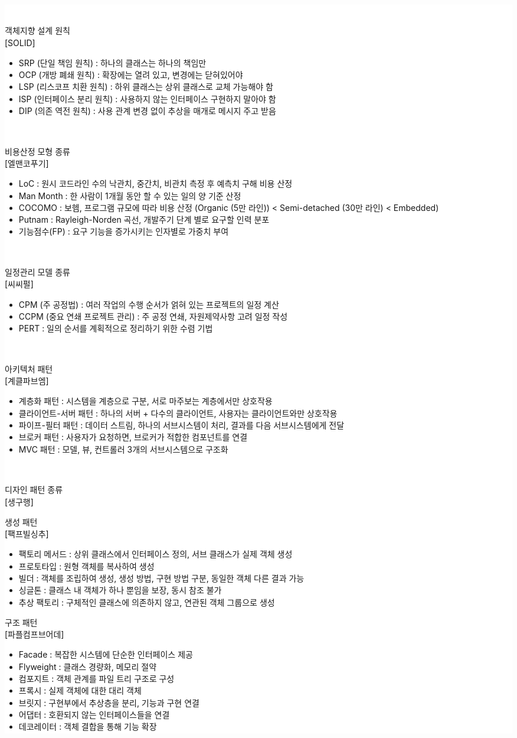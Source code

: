 <br>

객체지향 설계 원칙       
[SOLID]
  - SRP (단일 책임 원칙) : 하나의 클래스는 하나의 책임만
  - OCP (개방 폐쇄 원칙) : 확장에는 열려 있고, 변경에는 닫혀있어야
  - LSP (리스코프 치환 원칙) : 하위 클래스는 상위 클래스로 교체 가능해야 함
  - ISP (인터페이스 분리 원칙) : 사용하지 않는 인터페이스 구현하지 말아야 함
  - DIP (의존 역전 원칙) : 사용 관계 변경 없이 추상을 매개로 메시지 주고 받음

<br>

비용산정 모형 종류           
[엘맨코푸기]
  - LoC : 원시 코드라인 수의 낙관치, 중간치, 비관치 측정 후 예측치 구해 비용 산정
  - Man Month : 한 사람이 1개월 동안 할 수 있는 일의 양 기준 산정
  - COCOMO : 보헴, 프로그램 규모에 따라 비용 산정 (Organic (5만 라인)) < Semi-detached (30만 라인) < Embedded)
  - Putnam : Rayleigh-Norden 곡선, 개발주기 단계 별로 요구할 인력 분포
  - 기능점수(FP) : 요구 기능을 증가시키는 인자별로 가중치 부여

<br>

일정관리 모델 종류       
[씨씨펄]
  - CPM (주 공정법) : 여러 작업의 수행 순서가 얽혀 있는 프로젝트의 일정 계산
  - CCPM (중요 연쇄 프로젝트 관리) : 주 공정 연쇄, 자원제약사항 고려 일정 작성
  - PERT : 일의 순서를 계획적으로 정리하기 위한 수렴 기법

<br>

아키텍처 패턴      
[계클파브엠]
  - 계층화 패턴 : 시스템을 계층으로 구분, 서로 마주보는 계층에서만 상호작용
  - 클라이언트-서버 패턴 : 하나의 서버 + 다수의 클라이언트, 사용자는 클라이언트와만 상호작용
  - 파이프-필터 패턴 : 데이터 스트림, 하나의 서브시스템이 처리, 결과를 다음 서브시스템에게 전달
  - 브로커 패턴 : 사용자가 요청하면, 브로커가 적합한 컴포넌트를 연결
  - MVC 패턴 : 모델, 뷰, 컨트롤러 3개의 서브시스템으로 구조화

<br>

디자인 패턴 종류      
[생구행]

생성 패턴          
[팩프빌싱추]
  - 팩토리 메서드 : 상위 클래스에서 인터페이스 정의, 서브 클래스가 실제 객체 생성
  - 프로토타입 : 원형 객체를 복사하여 생성
  - 빌더 : 객체를 조립하여 생성, 생성 방법, 구현 방법 구분, 동일한 객체 다른 결과 가능
  - 싱글톤 : 클래스 내 객체가 하나 뿐임을 보장, 동시 참조 불가
  - 추상 팩토리 : 구체적인 클래스에 의존하지 않고, 연관된 객체 그룹으로 생성

구조 패턴      
[파플컴프브어데]
  - Facade : 복잡한 시스템에 단순한 인터페이스 제공
  - Flyweight : 클래스 경량화, 메모리 절약
  - 컴포지트 : 객체 관계를 파일 트리 구조로 구성
  - 프록시 : 실제 객체에 대한 대리 객체
  - 브릿지 : 구현부에서 추상층을 분리, 기능과 구현 연결
  - 어댑터 : 호환되지 않는 인터페이스들을 연결
  - 데코레이터 : 객체 결합을 통해 기능 확장
